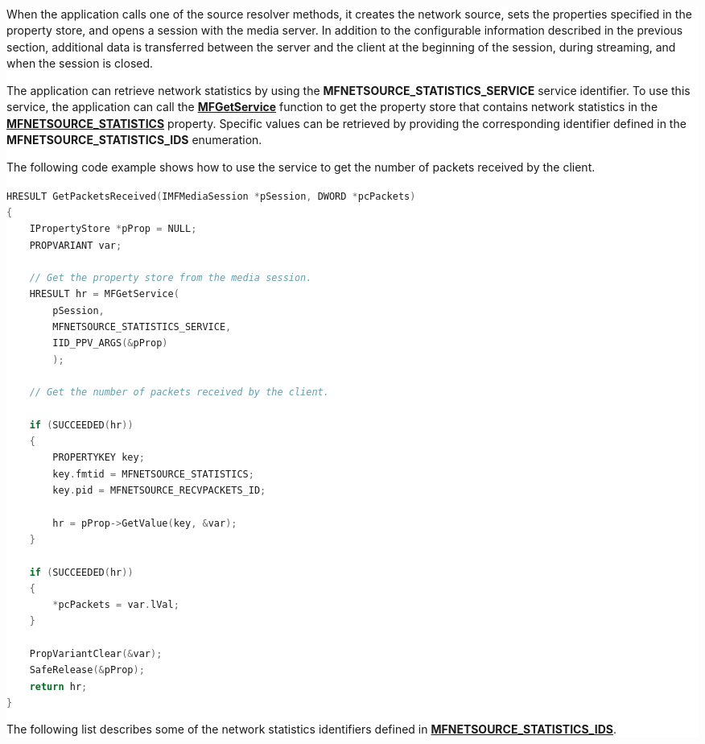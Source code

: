 When the application calls one of the source resolver methods, it creates the network source, sets the properties specified in the property store, and opens a session with the media server. In addition to the configurable information described in the previous section, additional data is transferred between the server and the client at the beginning of the session, during streaming, and when the session is closed.

The application can retrieve network statistics by using the **MFNETSOURCE\_STATISTICS\_SERVICE** service identifier. To use this service, the application can call the [**MFGetService**](/windows/desktop/api/mfidl/nf-mfidl-mfgetservice) function to get the property store that contains network statistics in the [**MFNETSOURCE\_STATISTICS**](/windows/desktop/api/mfidl/ne-mfidl-mfnetsource_statistics_ids) property. Specific values can be retrieved by providing the corresponding identifier defined in the **MFNETSOURCE\_STATISTICS\_IDS** enumeration.

The following code example shows how to use the service to get the number of packets received by the client.


```C++
HRESULT GetPacketsReceived(IMFMediaSession *pSession, DWORD *pcPackets)
{
    IPropertyStore *pProp = NULL;
    PROPVARIANT var;

    // Get the property store from the media session.
    HRESULT hr = MFGetService(
        pSession, 
        MFNETSOURCE_STATISTICS_SERVICE, 
        IID_PPV_ARGS(&pProp)
        );

    // Get the number of packets received by the client.

    if (SUCCEEDED(hr))
    {
        PROPERTYKEY key;
        key.fmtid = MFNETSOURCE_STATISTICS;
        key.pid = MFNETSOURCE_RECVPACKETS_ID;

        hr = pProp->GetValue(key, &var);
    }

    if (SUCCEEDED(hr))
    {
        *pcPackets = var.lVal;
    }

    PropVariantClear(&var);
    SafeRelease(&pProp);
    return hr;
}
```



The following list describes some of the network statistics identifiers defined in [**MFNETSOURCE\_STATISTICS\_IDS**](/windows/desktop/api/mfidl/ne-mfidl-mfnetsource_statistics_ids).
